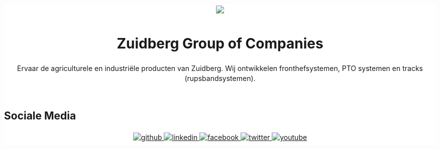 <div align="center">
<img src="https://www.zuidberg.com/media/7576/bedrijventerrein_2021_web-large.jpg" align="center" style="width: 100%" />
</div>  
  

# <div align="center">Zuidberg Group of Companies</div>  
  

<div align="center">Ervaar de agriculturele en industriële producten van Zuidberg. Wij ontwikkelen fronthefsystemen, PTO systemen en tracks (rupsbandsystemen).</div>  
  

<br/>  


## Sociale Media  
<div align="center">
<a href="https://github.com/Zuidberg" target="_blank">
<img src=https://img.shields.io/badge/github-%2324292e.svg?&style=for-the-badge&logo=github&logoColor=white alt=github style="margin-bottom: 5px;" />
</a>
<a href="https://www.linkedin.com/company/zuidberg/" target="_blank">
<img src=https://img.shields.io/badge/linkedin-%231E77B5.svg?&style=for-the-badge&logo=linkedin&logoColor=white alt=linkedin style="margin-bottom: 5px;" />
</a>
<a href="https://www.facebook.com/ZuidbergGroup" target="_blank">
<img src=https://img.shields.io/badge/facebook-%232E87FB.svg?&style=for-the-badge&logo=facebook&logoColor=white alt=facebook style="margin-bottom: 5px;" />
</a>
<a href="https://twitter.com/zuidberggroup" target="_blank">
<img src=https://img.shields.io/badge/twitter-%2300acee.svg?&style=for-the-badge&logo=twitter&logoColor=white alt=twitter style="margin-bottom: 5px;" />
</a>
<a href="https://www.youtube.com/user/ZuidbergMedia" target="_blank">
<img src=https://img.shields.io/badge/youtube-%23EE4831.svg?&style=for-the-badge&logo=youtube&logoColor=white alt=youtube style="margin-bottom: 5px;" />
</a>  
</div>  
